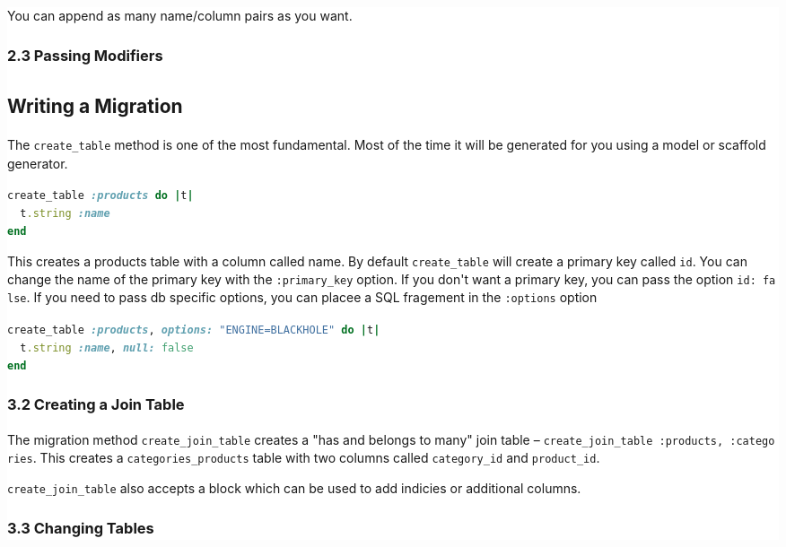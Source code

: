 You can append as many name/column pairs as you want.

### 2.3 Passing Modifiers

## Writing a Migration

The `create_table` method is one of the most fundamental. Most of the time it will be generated for you using a model or scaffold generator.

```ruby
create_table :products do |t|
  t.string :name
end
```
This creates a products table with a column called name.
By default `create_table` will create a primary key called `id`. You can change the name of the primary key with the `:primary_key` option. If you don't want a primary key, you can pass the option `id: false`.
If you need to pass db specific options, you can placee a SQL fragement in the `:options` option

```ruby
create_table :products, options: "ENGINE=BLACKHOLE" do |t|
  t.string :name, null: false
end
```

### 3.2 Creating a Join Table

The migration method `create_join_table` creates a "has and belongs to many" join table – `create_join_table :products, :categories`.
This creates a `categories_products` table with two columns called `category_id` and `product_id`.

`create_join_table` also accepts a block which can be used to add indicies or additional columns.

### 3.3 Changing Tables


